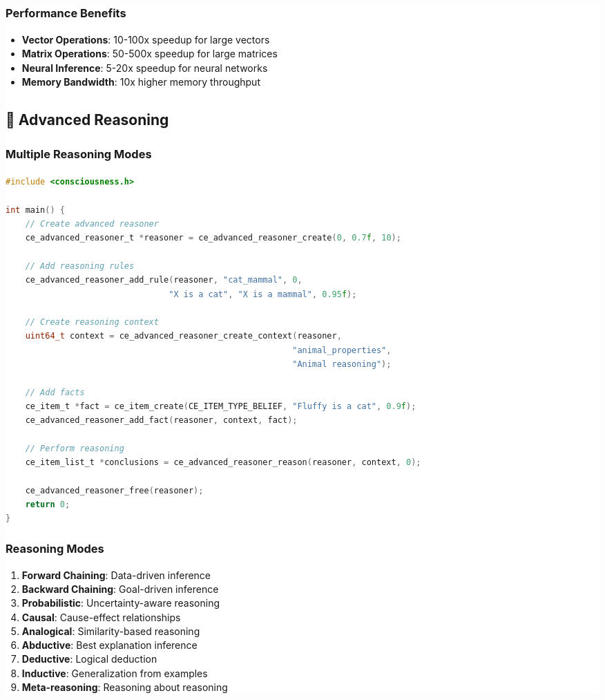 ### Performance Benefits

- **Vector Operations**: 10-100x speedup for large vectors
- **Matrix Operations**: 50-500x speedup for large matrices
- **Neural Inference**: 5-20x speedup for neural networks
- **Memory Bandwidth**: 10x higher memory throughput

## 🧩 Advanced Reasoning

### Multiple Reasoning Modes

```c
#include <consciousness.h>

int main() {
    // Create advanced reasoner
    ce_advanced_reasoner_t *reasoner = ce_advanced_reasoner_create(0, 0.7f, 10);
    
    // Add reasoning rules
    ce_advanced_reasoner_add_rule(reasoner, "cat_mammal", 0, 
                                 "X is a cat", "X is a mammal", 0.95f);
    
    // Create reasoning context
    uint64_t context = ce_advanced_reasoner_create_context(reasoner, 
                                                          "animal_properties", 
                                                          "Animal reasoning");
    
    // Add facts
    ce_item_t *fact = ce_item_create(CE_ITEM_TYPE_BELIEF, "Fluffy is a cat", 0.9f);
    ce_advanced_reasoner_add_fact(reasoner, context, fact);
    
    // Perform reasoning
    ce_item_list_t *conclusions = ce_advanced_reasoner_reason(reasoner, context, 0);
    
    ce_advanced_reasoner_free(reasoner);
    return 0;
}
```

### Reasoning Modes

1. **Forward Chaining**: Data-driven inference
2. **Backward Chaining**: Goal-driven inference
3. **Probabilistic**: Uncertainty-aware reasoning
4. **Causal**: Cause-effect relationships
5. **Analogical**: Similarity-based reasoning
6. **Abductive**: Best explanation inference
7. **Deductive**: Logical deduction
8. **Inductive**: Generalization from examples
9. **Meta-reasoning**: Reasoning about reasoning

